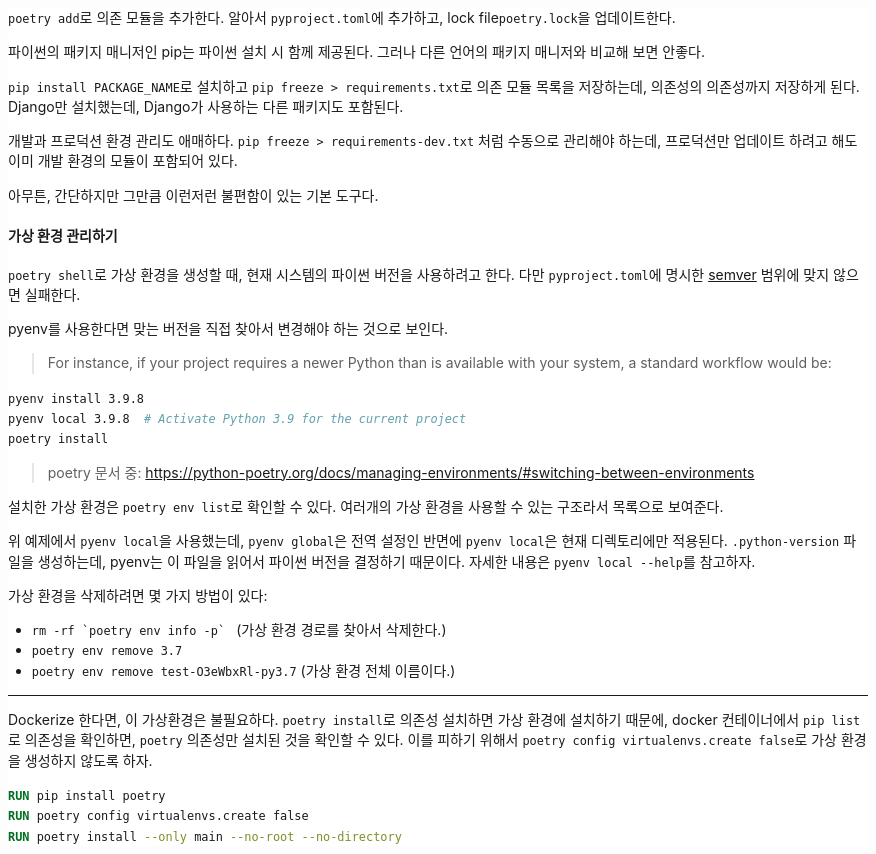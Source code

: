 `poetry add`로 의존 모듈을 추가한다. 알아서 `pyproject.toml`에 추가하고, lock file`poetry.lock`을 업데이트한다.

파이썬의 패키지 매니저인 pip는 파이썬 설치 시 함께 제공된다.
그러나 다른 언어의 패키지 매니저와 비교해 보면 안좋다.

`pip install PACKAGE_NAME`로 설치하고 `pip freeze > requirements.txt`로
의존 모듈 목록을 저장하는데, 의존성의 의존성까지 저장하게 된다.
Django만 설치했는데, Django가 사용하는 다른 패키지도 포함된다.

개발과 프로덕션 환경 관리도 애매하다. `pip freeze > requirements-dev.txt` 처럼
수동으로 관리해야 하는데, 프로덕션만 업데이트 하려고 해도 이미 개발 환경의 모듈이
포함되어 있다.

아무튼, 간단하지만 그만큼 이런저런 불편함이 있는 기본 도구다.

#### 가상 환경 관리하기

`poetry shell`로 가상 환경을 생성할 때, 현재 시스템의 파이썬 버전을 사용하려고 한다.
다만 `pyproject.toml`에 명시한 [semver](https://github.com/npm/node-semver#versions) 범위에 맞지 않으면 실패한다.

pyenv를 사용한다면 맞는 버전을 직접 찾아서 변경해야 하는 것으로 보인다.

> For instance, if your project requires a newer Python than is available with your system, a standard workflow would be:

```bash
pyenv install 3.9.8
pyenv local 3.9.8  # Activate Python 3.9 for the current project
poetry install
```

> poetry 문서 중: https://python-poetry.org/docs/managing-environments/#switching-between-environments

설치한 가상 환경은 `poetry env list`로 확인할 수 있다.
여러개의 가상 환경을 사용할 수 있는 구조라서 목록으로 보여준다.

위 예제에서 `pyenv local`을 사용했는데, `pyenv global`은 전역 설정인 반면에 `pyenv local`은 현재 디렉토리에만 적용된다.
`.python-version` 파일을 생성하는데, pyenv는 이 파일을 읽어서 파이썬 버전을 결정하기 때문이다. 자세한 내용은 `pyenv local --help`를 참고하자.

가상 환경을 삭제하려면 몇 가지 방법이 있다:

- ``rm -rf `poetry env info -p` `` (가상 환경 경로를 찾아서 삭제한다.)
- `poetry env remove 3.7`
- `poetry env remove test-O3eWbxRl-py3.7` (가상 환경 전체 이름이다.)

---

Dockerize 한다면, 이 가상환경은 불필요하다.
`poetry install`로 의존성 설치하면 가상 환경에 설치하기 때문에, docker 컨테이너에서 `pip list`로 의존성을 확인하면, `poetry` 의존성만 설치된 것을 확인할 수 있다.
이를 피하기 위해서 `poetry config virtualenvs.create false`로 가상 환경을 생성하지 않도록 하자.

```Dockerfile
RUN pip install poetry
RUN poetry config virtualenvs.create false
RUN poetry install --only main --no-root --no-directory
```
